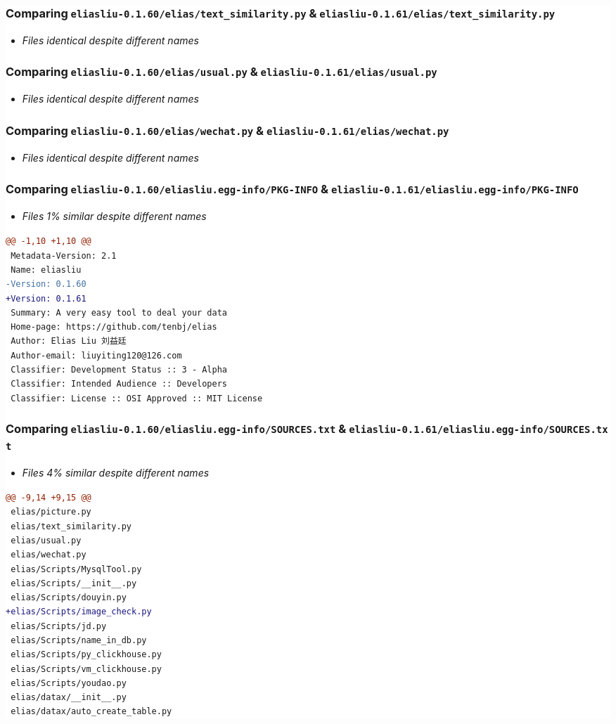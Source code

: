 ### Comparing `eliasliu-0.1.60/elias/text_similarity.py` & `eliasliu-0.1.61/elias/text_similarity.py`

 * *Files identical despite different names*

### Comparing `eliasliu-0.1.60/elias/usual.py` & `eliasliu-0.1.61/elias/usual.py`

 * *Files identical despite different names*

### Comparing `eliasliu-0.1.60/elias/wechat.py` & `eliasliu-0.1.61/elias/wechat.py`

 * *Files identical despite different names*

### Comparing `eliasliu-0.1.60/eliasliu.egg-info/PKG-INFO` & `eliasliu-0.1.61/eliasliu.egg-info/PKG-INFO`

 * *Files 1% similar despite different names*

```diff
@@ -1,10 +1,10 @@
 Metadata-Version: 2.1
 Name: eliasliu
-Version: 0.1.60
+Version: 0.1.61
 Summary: A very easy tool to deal your data
 Home-page: https://github.com/tenbj/elias
 Author: Elias Liu 刘益廷
 Author-email: liuyiting120@126.com
 Classifier: Development Status :: 3 - Alpha
 Classifier: Intended Audience :: Developers
 Classifier: License :: OSI Approved :: MIT License
```

### Comparing `eliasliu-0.1.60/eliasliu.egg-info/SOURCES.txt` & `eliasliu-0.1.61/eliasliu.egg-info/SOURCES.txt`

 * *Files 4% similar despite different names*

```diff
@@ -9,14 +9,15 @@
 elias/picture.py
 elias/text_similarity.py
 elias/usual.py
 elias/wechat.py
 elias/Scripts/MysqlTool.py
 elias/Scripts/__init__.py
 elias/Scripts/douyin.py
+elias/Scripts/image_check.py
 elias/Scripts/jd.py
 elias/Scripts/name_in_db.py
 elias/Scripts/py_clickhouse.py
 elias/Scripts/vm_clickhouse.py
 elias/Scripts/youdao.py
 elias/datax/__init__.py
 elias/datax/auto_create_table.py
```
